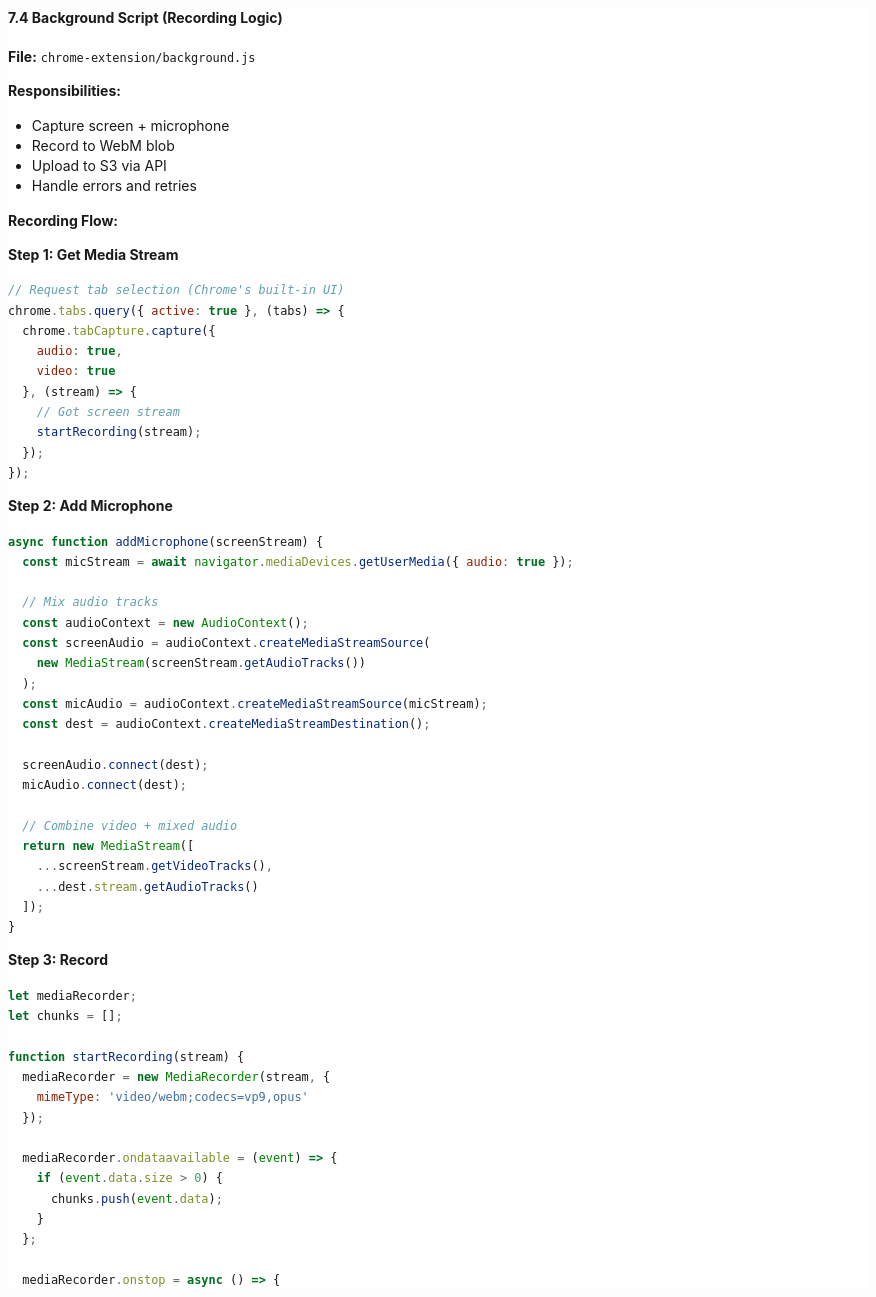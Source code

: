 #### 7.4 Background Script (Recording Logic)

**File:** `chrome-extension/background.js`

**Responsibilities:**
- Capture screen + microphone
- Record to WebM blob
- Upload to S3 via API
- Handle errors and retries

**Recording Flow:**

**Step 1: Get Media Stream**
```javascript
// Request tab selection (Chrome's built-in UI)
chrome.tabs.query({ active: true }, (tabs) => {
  chrome.tabCapture.capture({
    audio: true,
    video: true
  }, (stream) => {
    // Got screen stream
    startRecording(stream);
  });
});
```

**Step 2: Add Microphone**
```javascript
async function addMicrophone(screenStream) {
  const micStream = await navigator.mediaDevices.getUserMedia({ audio: true });

  // Mix audio tracks
  const audioContext = new AudioContext();
  const screenAudio = audioContext.createMediaStreamSource(
    new MediaStream(screenStream.getAudioTracks())
  );
  const micAudio = audioContext.createMediaStreamSource(micStream);
  const dest = audioContext.createMediaStreamDestination();

  screenAudio.connect(dest);
  micAudio.connect(dest);

  // Combine video + mixed audio
  return new MediaStream([
    ...screenStream.getVideoTracks(),
    ...dest.stream.getAudioTracks()
  ]);
}
```

**Step 3: Record**
```javascript
let mediaRecorder;
let chunks = [];

function startRecording(stream) {
  mediaRecorder = new MediaRecorder(stream, {
    mimeType: 'video/webm;codecs=vp9,opus'
  });

  mediaRecorder.ondataavailable = (event) => {
    if (event.data.size > 0) {
      chunks.push(event.data);
    }
  };

  mediaRecorder.onstop = async () => {
```